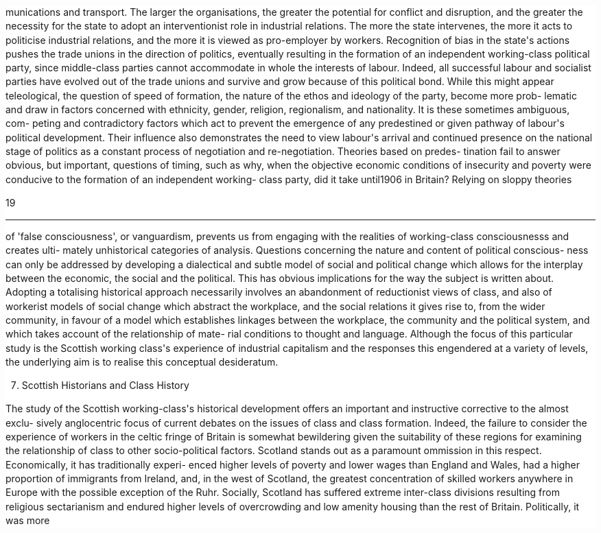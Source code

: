 munications and transport. The larger the organisations, the greater
the potential for conflict and disruption, and the greater the necessity
for the state to adopt an interventionist role in industrial relations.
The more the state intervenes, the more it acts to politicise industrial
relations, and the more it is viewed as pro-employer by workers.
Recognition of bias in the state's actions pushes the trade unions in
the direction of politics, eventually resulting in the formation of an
independent working-class political party, since middle-class parties
cannot accommodate in whole the interests of labour. Indeed, all
successful labour and socialist parties have evolved out of the trade
unions and survive and grow because of this political bond. While
this might appear teleological, the question of speed of formation,
the nature of the ethos and ideology of the party, become more prob-
lematic and draw in factors concerned with ethnicity, gender, religion,
regionalism, and nationality. It is these sometimes ambiguous, com-
peting and contradictory factors which act to prevent the emergence
of any predestined or given pathway of labour's political development.
Their influence also demonstrates the need to view labour's arrival
and continued presence on the national stage of politics as a constant
process of negotiation and re-negotiation. Theories based on predes-
tination fail to answer obvious, but important, questions of timing,
such as why, when the objective economic conditions of insecurity and
poverty were conducive to the formation of an independent working-
class party, did it take until1906 in Britain? Relying on sloppy theories

19


-----

of 'false consciousness', or vanguardism, prevents us from engaging
with the realities of working-class consciousnesss and creates ulti-
mately unhistorical categories of analysis.
Questions concerning the nature and content of political conscious-
ness can only be addressed by developing a dialectical and subtle
model of social and political change which allows for the interplay
between the economic, the social and the political. This has obvious
implications for the way the subject is written about. Adopting a
totalising historical approach necessarily involves an abandonment
of reductionist views of class, and also of workerist models of social
change which abstract the workplace, and the social relations it
gives rise to, from the wider community, in favour of a model which
establishes linkages between the workplace, the community and the
political system, and which takes account of the relationship of mate-
rial conditions to thought and language. Although the focus of this
particular study is the Scottish working class's experience of industrial
capitalism and the responses this engendered at a variety of levels,
the underlying aim is to realise this conceptual desideratum.

7. Scottish Historians and Class History

The study of the Scottish working-class's historical development
offers an important and instructive corrective to the almost exclu-
sively anglocentric focus of current debates on the issues of class and
class formation. Indeed, the failure to consider the experience of
workers in the celtic fringe of Britain is somewhat bewildering given
the suitability of these regions for examining the relationship of class
to other socio-political factors. Scotland stands out as a paramount
ommission in this respect. Economically, it has traditionally experi-
enced higher levels of poverty and lower wages than England and
Wales, had a higher proportion of immigrants from Ireland, and, in
the west of Scotland, the greatest concentration of skilled workers
anywhere in Europe with the possible exception of the Ruhr. Socially,
Scotland has suffered extreme inter-class divisions resulting from
religious sectarianism and endured higher levels of overcrowding and
low amenity housing than the rest of Britain. Politically, it was more